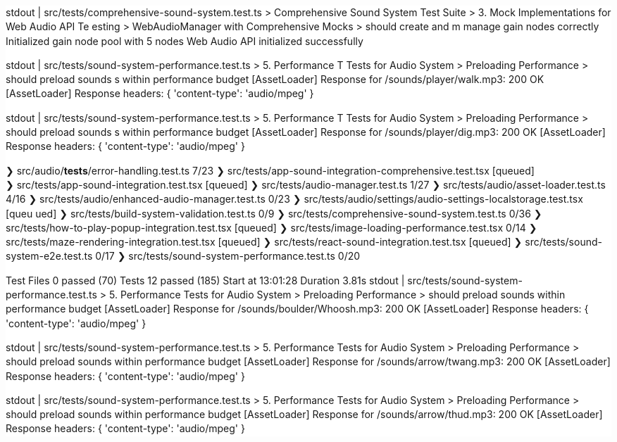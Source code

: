 stdout | src/tests/comprehensive-sound-system.test.ts > Comprehensive 
 Sound System Test Suite > 3. Mock Implementations for Web Audio API Te
esting > WebAudioManager with Comprehensive Mocks > should create and m
manage gain nodes correctly
Initialized gain node pool with 5 nodes
Web Audio API initialized successfully

stdout | src/tests/sound-system-performance.test.ts > 5. Performance T
Tests for Audio System > Preloading Performance > should preload sounds
s within performance budget
[AssetLoader] Response for /sounds/player/walk.mp3: 200 OK
[AssetLoader] Response headers: { 'content-type': 'audio/mpeg' }      

stdout | src/tests/sound-system-performance.test.ts > 5. Performance T
Tests for Audio System > Preloading Performance > should preload sounds
s within performance budget
[AssetLoader] Response for /sounds/player/dig.mp3: 200 OK
[AssetLoader] Response headers: { 'content-type': 'audio/mpeg' }      


 ❯ src/audio/__tests__/error-handling.test.ts 7/23
 ❯ src/tests/app-sound-integration-comprehensive.test.tsx [queued]    
 ❯ src/tests/app-sound-integration.test.tsx [queued]
 ❯ src/tests/audio-manager.test.ts 1/27
 ❯ src/tests/audio/asset-loader.test.ts 4/16
 ❯ src/tests/audio/enhanced-audio-manager.test.ts 0/23
 ❯ src/tests/audio/settings/audio-settings-localstorage.test.tsx [queu
ued]
 ❯ src/tests/build-system-validation.test.ts 0/9
 ❯ src/tests/comprehensive-sound-system.test.ts 0/36
 ❯ src/tests/how-to-play-popup-integration.test.tsx [queued]
 ❯ src/tests/image-loading-performance.test.tsx 0/14
 ❯ src/tests/maze-rendering-integration.test.tsx [queued]
 ❯ src/tests/react-sound-integration.test.tsx [queued]
 ❯ src/tests/sound-system-e2e.test.ts 0/17
 ❯ src/tests/sound-system-performance.test.ts 0/20

 Test Files 0 passed (70)
      Tests 12 passed (185)
   Start at 13:01:28
   Duration 3.81s
stdout | src/tests/sound-system-performance.test.ts > 5. Performance Tests for Audio System > Preloading Performance > should preload sounds within performance budget
[AssetLoader] Response for /sounds/boulder/Whoosh.mp3: 200 OK
[AssetLoader] Response headers: { 'content-type': 'audio/mpeg' }      

stdout | src/tests/sound-system-performance.test.ts > 5. Performance Tests for Audio System > Preloading Performance > should preload sounds within performance budget
[AssetLoader] Response for /sounds/arrow/twang.mp3: 200 OK
[AssetLoader] Response headers: { 'content-type': 'audio/mpeg' }      

stdout | src/tests/sound-system-performance.test.ts > 5. Performance Tests for Audio System > Preloading Performance > should preload sounds within performance budget
[AssetLoader] Response for /sounds/arrow/thud.mp3: 200 OK
[AssetLoader] Response headers: { 'content-type': 'audio/mpeg' }      
